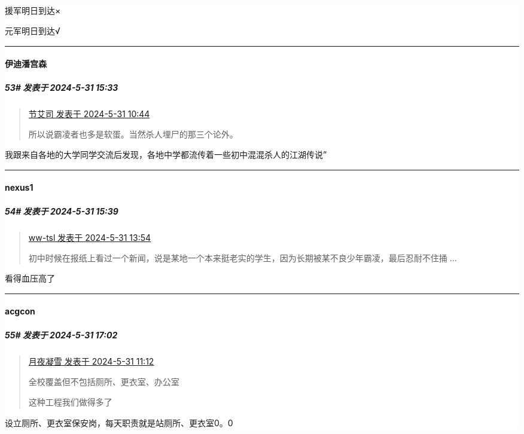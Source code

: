援军明日到达×

元军明日到达√


*****

####  伊迪潘宫森  
##### 53#       发表于 2024-5-31 15:33

<blockquote><a href="httphttps://bbs.saraba1st.com/2b/forum.php?mod=redirect&amp;goto=findpost&amp;pid=65064882&amp;ptid=2185614" target="_blank">节艾司 发表于 2024-5-31 10:44</a>

所以说霸凌者也多是软蛋。当然杀人埋尸的那三个论外。</blockquote>
我跟来自各地的大学同学交流后发现，各地中学都流传着一些初中混混杀人的江湖传说”


*****

####  nexus1  
##### 54#       发表于 2024-5-31 15:39

<blockquote><a href="httphttps://bbs.saraba1st.com/2b/forum.php?mod=redirect&amp;goto=findpost&amp;pid=65067401&amp;ptid=2185614" target="_blank">ww-tsl 发表于 2024-5-31 13:54</a>

初中时候在报纸上看过一个新闻，说是某地一个本来挺老实的学生，因为长期被某不良少年霸凌，最后忍耐不住捅 ...</blockquote>
看得血压高了


*****

####  acgcon  
##### 55#       发表于 2024-5-31 17:02

<blockquote><a href="httphttps://bbs.saraba1st.com/2b/forum.php?mod=redirect&amp;goto=findpost&amp;pid=65065377&amp;ptid=2185614" target="_blank">月夜凝雪 发表于 2024-5-31 11:12</a>

全校覆盖但不包括厕所、更衣室、办公室

这种工程我们做得多了</blockquote>
设立厕所、更衣室保安岗，每天职责就是站厕所、更衣室0。0


